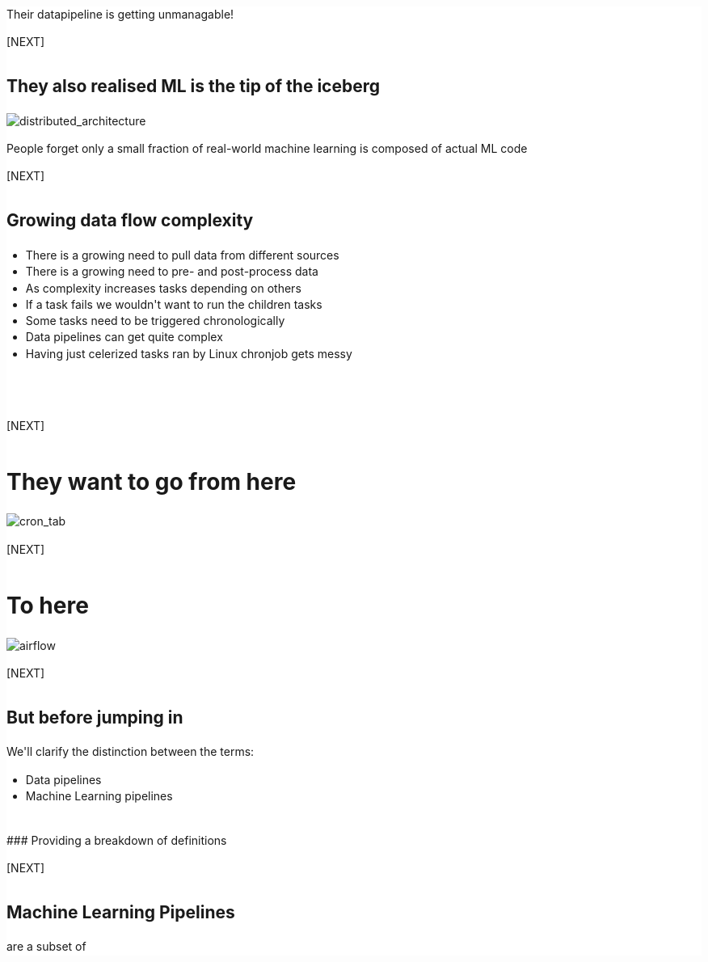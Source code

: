 Their datapipeline is getting unmanagable!

[NEXT]

## They also realised ML is the tip of the iceberg
![distributed_architecture](images/mlecosystem.png)

People forget only a small fraction of real-world machine learning is composed of actual ML code

[NEXT]
## Growing data flow complexity

* There is a growing need to pull data from different sources
* There is a growing need to pre- and post-process data
* As complexity increases tasks depending on others
* If a task fails we wouldn't want to run the children tasks
* Some tasks need to be triggered chronologically
* Data pipelines can get quite complex 
* Having just celerized tasks ran by Linux chronjob gets messy
<br>
<br>

[NEXT]
# They want to go from here

![cron_tab](images/crontab.jpg)

[NEXT]
# To here

![airflow](images/airflow.png)

[NEXT]
## But before jumping in

We'll clarify the distinction between the terms:
* Data pipelines
* Machine Learning pipelines

<br>
### Providing a breakdown of definitions

[NEXT]

## Machine Learning Pipelines

are a subset of 
